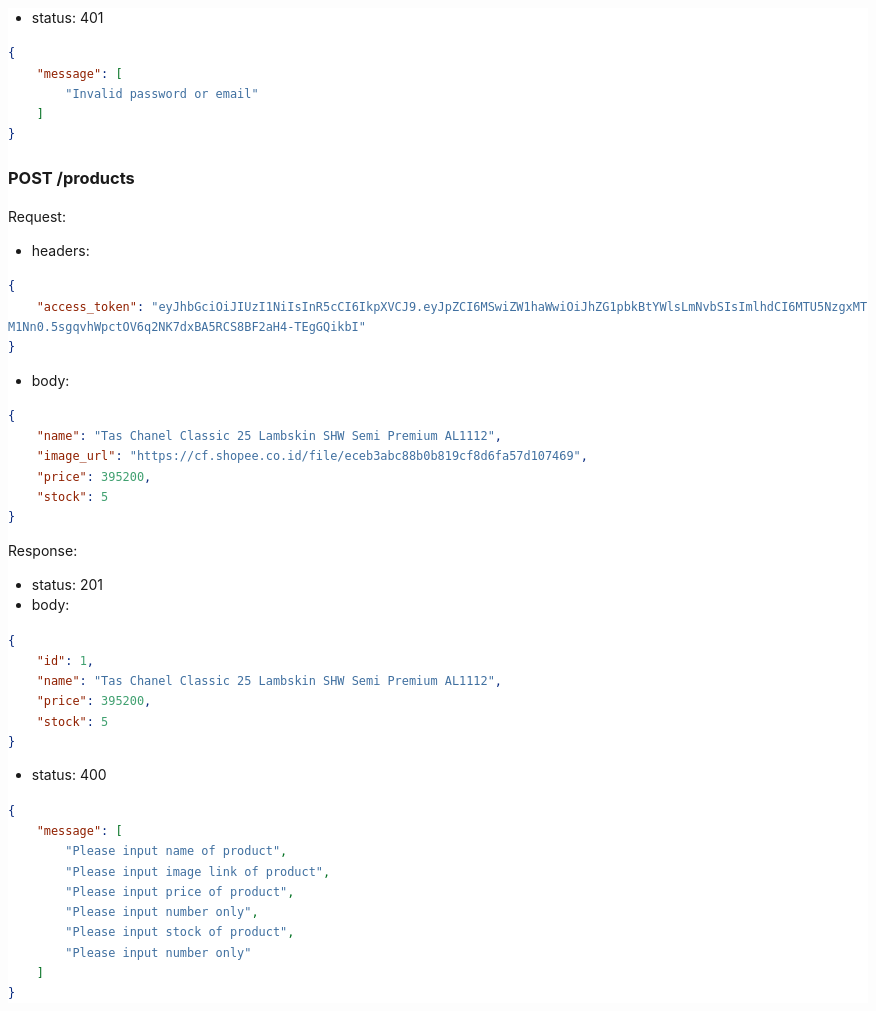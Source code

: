- status: 401

```json
{
    "message": [
        "Invalid password or email"
    ]
}
```

### POST /products

Request:

- headers:

```json
{
    "access_token": "eyJhbGciOiJIUzI1NiIsInR5cCI6IkpXVCJ9.eyJpZCI6MSwiZW1haWwiOiJhZG1pbkBtYWlsLmNvbSIsImlhdCI6MTU5NzgxMTM1Nn0.5sgqvhWpctOV6q2NK7dxBA5RCS8BF2aH4-TEgGQikbI"
}
```

- body:

```json
{
    "name": "Tas Chanel Classic 25 Lambskin SHW Semi Premium AL1112",
    "image_url": "https://cf.shopee.co.id/file/eceb3abc88b0b819cf8d6fa57d107469",
    "price": 395200,
    "stock": 5
}
```

Response:

- status: 201
- body:
  ​

```json
{
    "id": 1,
    "name": "Tas Chanel Classic 25 Lambskin SHW Semi Premium AL1112",
    "price": 395200,
    "stock": 5
}
```

- status: 400

```json
{
    "message": [
        "Please input name of product",
        "Please input image link of product",
        "Please input price of product",
        "Please input number only",
        "Please input stock of product",
        "Please input number only"
    ]
}
```
